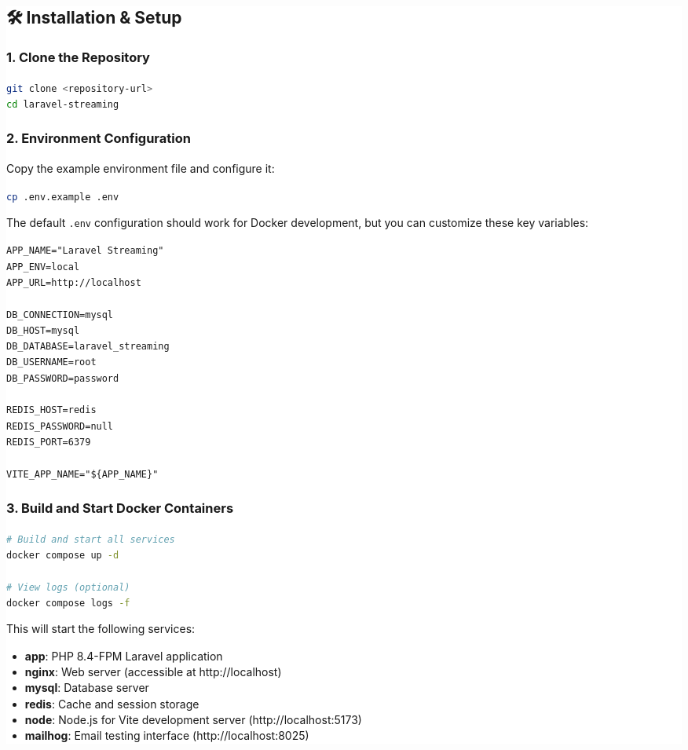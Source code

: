 ## 🛠️ Installation & Setup

### 1. Clone the Repository

```bash
git clone <repository-url>
cd laravel-streaming
```

### 2. Environment Configuration

Copy the example environment file and configure it:

```bash
cp .env.example .env
```

The default `.env` configuration should work for Docker development, but you can customize these key variables:

```env
APP_NAME="Laravel Streaming"
APP_ENV=local
APP_URL=http://localhost

DB_CONNECTION=mysql
DB_HOST=mysql
DB_DATABASE=laravel_streaming
DB_USERNAME=root
DB_PASSWORD=password

REDIS_HOST=redis
REDIS_PASSWORD=null
REDIS_PORT=6379

VITE_APP_NAME="${APP_NAME}"
```

### 3. Build and Start Docker Containers

```bash
# Build and start all services
docker compose up -d

# View logs (optional)
docker compose logs -f
```

This will start the following services:
- **app**: PHP 8.4-FPM Laravel application
- **nginx**: Web server (accessible at http://localhost)
- **mysql**: Database server
- **redis**: Cache and session storage
- **node**: Node.js for Vite development server (http://localhost:5173)
- **mailhog**: Email testing interface (http://localhost:8025)
